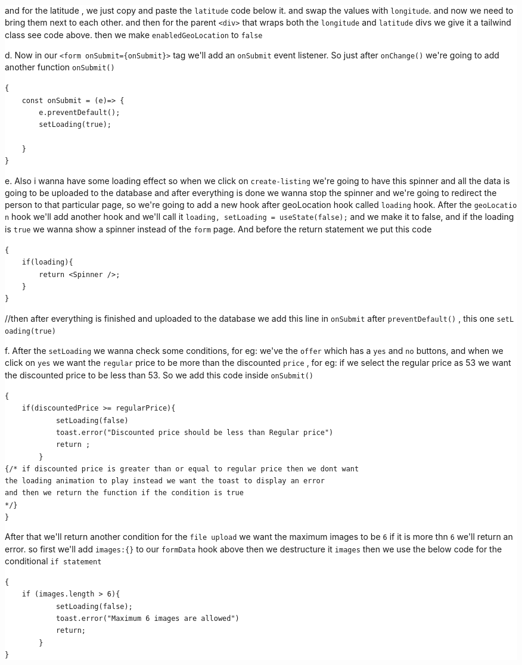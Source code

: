 and for the latitude , we just copy and paste the `latitude` code below it. and swap the values with `longitude`. and now we need to bring them next to each other. and then for the parent `<div>` that wraps both the `longitude` and `latitude` divs we give it a tailwind class see code above.
then we make `enabledGeoLocation` to `false`

d. Now in our `<form onSubmit={onSubmit}>` tag we'll add an `onSubmit` event listener. So just after `onChange()` we're going to add another function `onSubmit()`
```
{
    const onSubmit = (e)=> {
        e.preventDefault();
        setLoading(true);

    }
}
```


e. Also i wanna have some loading effect so when we click on `create-listing` we're going to have this spinner and all the data is going to be uploaded to the database and after everything is done we wanna stop the spinner and we're going to redirect the person to that particular page, so we're going to add a new hook after geoLocation hook called `loading` hook. After the `geoLocation` hook we'll add another hook and we'll call it `loading, setLoading = useState(false);` and we make it to false, and if the loading is `true` we wanna show a spinner instead of the `form` page. And before the return statement we put this code
```
{
    if(loading){
        return <Spinner />;
    }
}
```
//then after everything is finished and uploaded to the database we add this line in `onSubmit` after `preventDefault()` , this one `setLoading(true)`

f. After the `setLoading` we wanna check some conditions, for eg: we've the `offer` which has a `yes` and `no` buttons, and when we click on `yes` we want the `regular` price to be more than the discounted `price` , for eg: if we select the regular price as 53 we want the discounted price to be less than 53. So we add this code inside `onSubmit()`
```
{
    if(discountedPrice >= regularPrice){
            setLoading(false)
            toast.error("Discounted price should be less than Regular price")
            return ;
        }
{/* if discounted price is greater than or equal to regular price then we dont want
the loading animation to play instead we want the toast to display an error
and then we return the function if the condition is true
*/}
}
```

After that we'll return another condition for the `file upload` we want the maximum images to be `6` if it is more thn `6` we'll return an error. so first we'll add `images:{}` to our `formData` hook above then we destructure it `images` then we use the below code for the conditional `if statement`
```
{
    if (images.length > 6){
            setLoading(false);
            toast.error("Maximum 6 images are allowed")
            return;
        }
}
```
